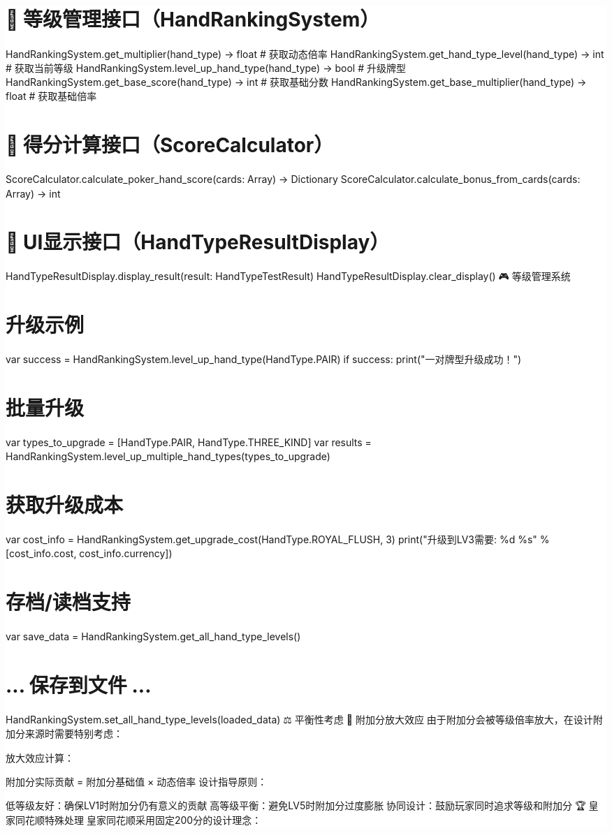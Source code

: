 # 🎯 等级管理接口（HandRankingSystem）
HandRankingSystem.get_multiplier(hand_type) -> float           # 获取动态倍率
HandRankingSystem.get_hand_type_level(hand_type) -> int        # 获取当前等级
HandRankingSystem.level_up_hand_type(hand_type) -> bool        # 升级牌型
HandRankingSystem.get_base_score(hand_type) -> int             # 获取基础分数
HandRankingSystem.get_base_multiplier(hand_type) -> float      # 获取基础倍率

# 🎯 得分计算接口（ScoreCalculator）
ScoreCalculator.calculate_poker_hand_score(cards: Array) -> Dictionary
ScoreCalculator.calculate_bonus_from_cards(cards: Array) -> int

# 🎯 UI显示接口（HandTypeResultDisplay）
HandTypeResultDisplay.display_result(result: HandTypeTestResult)
HandTypeResultDisplay.clear_display()
🎮 等级管理系统
# 升级示例
var success = HandRankingSystem.level_up_hand_type(HandType.PAIR)
if success:
    print("一对牌型升级成功！")

# 批量升级
var types_to_upgrade = [HandType.PAIR, HandType.THREE_KIND]
var results = HandRankingSystem.level_up_multiple_hand_types(types_to_upgrade)

# 获取升级成本
var cost_info = HandRankingSystem.get_upgrade_cost(HandType.ROYAL_FLUSH, 3)
print("升级到LV3需要: %d %s" % [cost_info.cost, cost_info.currency])

# 存档/读档支持
var save_data = HandRankingSystem.get_all_hand_type_levels()
# ... 保存到文件 ...
HandRankingSystem.set_all_hand_type_levels(loaded_data)
⚖️ 平衡性考虑
🔄 附加分放大效应
由于附加分会被等级倍率放大，在设计附加分来源时需要特别考虑：

放大效应计算：

附加分实际贡献 = 附加分基础值 × 动态倍率
设计指导原则：

低等级友好：确保LV1时附加分仍有意义的贡献
高等级平衡：避免LV5时附加分过度膨胀
协同设计：鼓励玩家同时追求等级和附加分
🏆 皇家同花顺特殊处理
皇家同花顺采用固定200分的设计理念：

